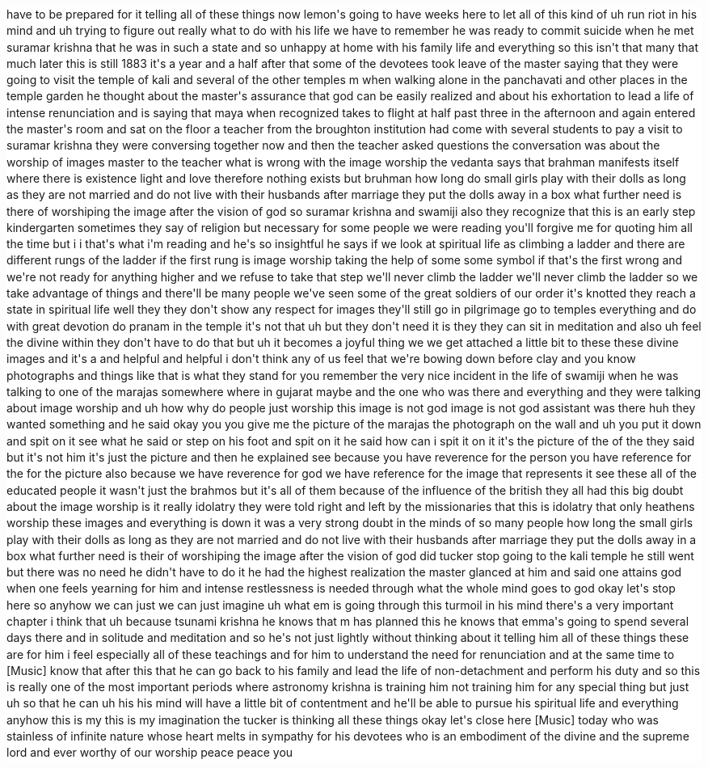 have to be prepared for it telling all of these things now lemon's going to have weeks here to let all of this kind of uh run riot in his mind and uh trying to figure out really what to do with his life we have to remember he was ready to commit suicide when he met suramar krishna that he was in such a state and so unhappy at home with his family life and everything so this isn't that many that much later this is still 1883 it's a year and a half after that some of the devotees took leave of the master saying that they were going to visit the temple of kali and several of the other temples m when walking alone in the panchavati and other places in the temple garden he thought about the master's assurance that god can be easily realized and about his exhortation to lead a life of intense renunciation and is saying that maya when recognized takes to flight at half past three in the afternoon and again entered the master's room and sat on the floor a teacher from the broughton institution had come with several students to pay a visit to suramar krishna they were conversing together now and then the teacher asked questions the conversation was about the worship of images master to the teacher what is wrong with the image worship the vedanta says that brahman manifests itself where there is existence light and love therefore nothing exists but bruhman how long do small girls play with their dolls as long as they are not married and do not live with their husbands after marriage they put the dolls away in a box what further need is there of worshiping the image after the vision of god so suramar krishna and swamiji also they recognize that this is an early step kindergarten sometimes they say of religion but necessary for some people we were reading you'll forgive me for quoting him all the time but i i that's what i'm reading and he's so insightful he says if we look at spiritual life as climbing a ladder and there are different rungs of the ladder if the first rung is image worship taking the help of some some symbol if that's the first wrong and we're not ready for anything higher and we refuse to take that step we'll never climb the ladder we'll never climb the ladder so we take advantage of things and there'll be many people we've seen some of the great soldiers of our order it's knotted they reach a state in spiritual life well they they don't show any respect for images they'll still go in pilgrimage go to temples everything and do with great devotion do pranam in the temple it's not that uh but they don't need it is they they can sit in meditation and also uh feel the divine within they don't have to do that but uh it becomes a joyful thing we we get attached a little bit to these these divine images and it's a and helpful and helpful i don't think any of us feel that we're bowing down before clay and you know photographs and things like that is what they stand for you remember the very nice incident in the life of swamiji when he was talking to one of the marajas somewhere where in gujarat maybe and the one who was there and everything and they were talking about image worship and uh how why do people just worship this image is not god image is not god assistant was there huh they wanted something and he said okay you you give me the picture of the marajas the photograph on the wall and uh you put it down and spit on it see what he said or step on his foot and spit on it he said how can i spit it on it it's the picture of the of the they said but it's not him it's just the picture and then he explained see because you have reverence for the person you have reference for the for the picture also because we have reverence for god we have reference for the image that represents it see these all of the educated people it wasn't just the brahmos but it's all of them because of the influence of the british they all had this big doubt about the image worship is it really idolatry they were told right and left by the missionaries that this is idolatry that only heathens worship these images and everything is down it was a very strong doubt in the minds of so many people how long the small girls play with their dolls as long as they are not married and do not live with their husbands after marriage they put the dolls away in a box what further need is their of worshiping the image after the vision of god did tucker stop going to the kali temple he still went but there was no need he didn't have to do it he had the highest realization the master glanced at him and said one attains god when one feels yearning for him and intense restlessness is needed through what the whole mind goes to god okay let's stop here so anyhow we can just we can just imagine uh what em is going through this turmoil in his mind there's a very important chapter i think that uh because tsunami krishna he knows that m has planned this he knows that emma's going to spend several days there and in solitude and meditation and so he's not just lightly without thinking about it telling him all of these things these are for him i feel especially all of these teachings and for him to understand the need for renunciation and at the same time to [Music] know that after this that he can go back to his family and lead the life of non-detachment and perform his duty and so this is really one of the most important periods where astronomy krishna is training him not training him for any special thing but just uh so that he can uh his his mind will have a little bit of contentment and he'll be able to pursue his spiritual life and everything anyhow this is my this is my imagination the tucker is thinking all these things okay let's close here [Music] today who was stainless of infinite nature whose heart melts in sympathy for his devotees who is an embodiment of the divine and the supreme lord and ever worthy of our worship peace peace you